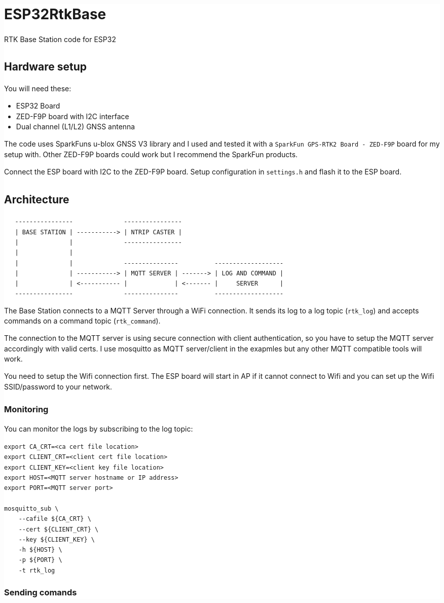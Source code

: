 # ESP32RtkBase
RTK Base Station code for ESP32

## Hardware setup

You will need these:
- ESP32 Board
- ZED-F9P board with I2C interface
- Dual channel (L1/L2) GNSS antenna

The code uses SparkFuns u-blox GNSS V3 library and I used and tested it with a
`SparkFun GPS-RTK2 Board - ZED-F9P` board for my setup with.
Other ZED-F9P boards could work but I recommend the SparkFun products.

Connect the ESP board with I2C to the ZED-F9P board. Setup configuration in
`settings.h` and flash it to the ESP board.

## Architecture
```
   ----------------              ----------------
   | BASE STATION | -----------> | NTRIP CASTER |
   |              |              ----------------
   |              |
   |              |              ---------------          -------------------
   |              | -----------> | MQTT SERVER | -------> | LOG AND COMMAND |
   |              | <----------- |             | <------- |     SERVER      |
   ----------------              ---------------          -------------------
```

The Base Station connects to a MQTT Server through a WiFi connection. It sends
its log to a log topic (`rtk_log`) and accepts commands on a command topic
(`rtk_command`).

The connection to the MQTT server is using secure connection with client
authentication, so you have to setup the MQTT server accordingly with valid
certs. I use mosquitto as MQTT server/client in the exapmles but any other MQTT
compatible tools will work.

You need to setup the Wifi connection first. The ESP board will start in AP if
it cannot connect to Wifi and you can set up the Wifi SSID/password to your
network.

### Monitoring
You can monitor the logs by subscribing to the log topic:

```
export CA_CRT=<ca cert file location>
export CLIENT_CRT=<client cert file location>
export CLIENT_KEY=<client key file location>
export HOST=<MQTT server hostname or IP address>
export PORT=<MQTT server port>

mosquitto_sub \
    --cafile ${CA_CRT} \
    --cert ${CLIENT_CRT} \
    --key ${CLIENT_KEY} \
    -h ${HOST} \
    -p ${PORT} \
    -t rtk_log
```
### Sending comands

